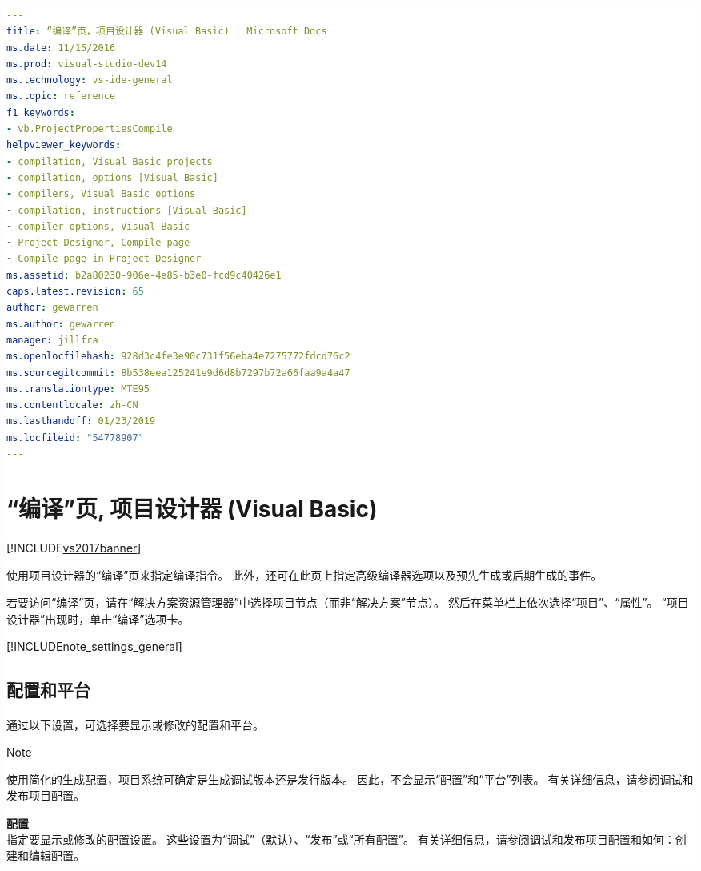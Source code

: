 ```yaml
---
title: “编译”页，项目设计器 (Visual Basic) | Microsoft Docs
ms.date: 11/15/2016
ms.prod: visual-studio-dev14
ms.technology: vs-ide-general
ms.topic: reference
f1_keywords:
- vb.ProjectPropertiesCompile
helpviewer_keywords:
- compilation, Visual Basic projects
- compilation, options [Visual Basic]
- compilers, Visual Basic options
- compilation, instructions [Visual Basic]
- compiler options, Visual Basic
- Project Designer, Compile page
- Compile page in Project Designer
ms.assetid: b2a80230-906e-4e85-b3e0-fcd9c40426e1
caps.latest.revision: 65
author: gewarren
ms.author: gewarren
manager: jillfra
ms.openlocfilehash: 928d3c4fe3e90c731f56eba4e7275772fdcd76c2
ms.sourcegitcommit: 8b538eea125241e9d6d8b7297b72a66faa9a4a47
ms.translationtype: MTE95
ms.contentlocale: zh-CN
ms.lasthandoff: 01/23/2019
ms.locfileid: "54778907"
---
```

# <a name="compile-page-project-designer-visual-basic"></a>“编译”页, 项目设计器 (Visual Basic)
[!INCLUDE[vs2017banner](../../includes/vs2017banner.md)]

  
使用项目设计器的“编译”页来指定编译指令。 此外，还可在此页上指定高级编译器选项以及预先生成或后期生成的事件。  
  
 若要访问“编译”页，请在“解决方案资源管理器”中选择项目节点（而非“解决方案”节点）。 然后在菜单栏上依次选择“项目”、“属性”。 “项目设计器”出现时，单击“编译”选项卡。  
  
 [!INCLUDE[note_settings_general](../../includes/note-settings-general-md.md)]  
  
## <a name="configuration-and-platform"></a>配置和平台  
 通过以下设置，可选择要显示或修改的配置和平台。  
  
> [!NOTE]
>  使用简化的生成配置，项目系统可确定是生成调试版本还是发行版本。 因此，不会显示“配置”和“平台”列表。 有关详细信息，请参阅[调试和发布项目配置](http://msdn.microsoft.com/0440b300-0614-4511-901a-105b771b236e)。  
  
 **配置**  
 指定要显示或修改的配置设置。 这些设置为“调试”（默认）、“发布”或“所有配置”。 有关详细信息，请参阅[调试和发布项目配置](http://msdn.microsoft.com/0440b300-0614-4511-901a-105b771b236e)和[如何：创建和编辑配置](../../ide/how-to-create-and-edit-configurations.md)。  
  